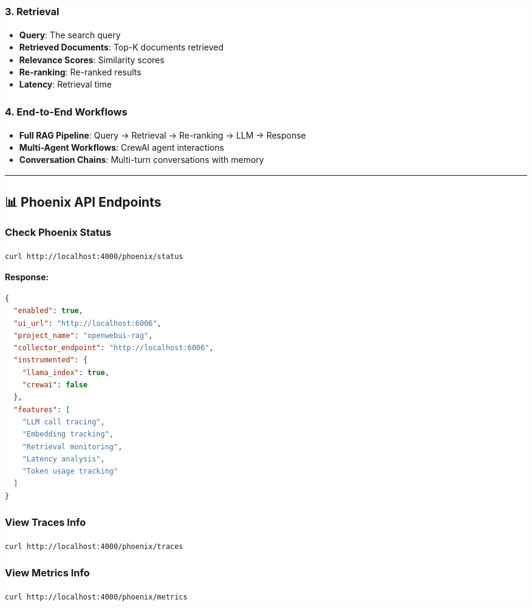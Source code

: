 ### 3. **Retrieval**
- **Query**: The search query
- **Retrieved Documents**: Top-K documents retrieved
- **Relevance Scores**: Similarity scores
- **Re-ranking**: Re-ranked results
- **Latency**: Retrieval time

### 4. **End-to-End Workflows**
- **Full RAG Pipeline**: Query → Retrieval → Re-ranking → LLM → Response
- **Multi-Agent Workflows**: CrewAI agent interactions
- **Conversation Chains**: Multi-turn conversations with memory

---

## 📊 Phoenix API Endpoints

### Check Phoenix Status
```bash
curl http://localhost:4000/phoenix/status
```

**Response:**
```json
{
  "enabled": true,
  "ui_url": "http://localhost:6006",
  "project_name": "openwebui-rag",
  "collector_endpoint": "http://localhost:6006",
  "instrumented": {
    "llama_index": true,
    "crewai": false
  },
  "features": [
    "LLM call tracing",
    "Embedding tracking",
    "Retrieval monitoring",
    "Latency analysis",
    "Token usage tracking"
  ]
}
```

### View Traces Info
```bash
curl http://localhost:4000/phoenix/traces
```

### View Metrics Info
```bash
curl http://localhost:4000/phoenix/metrics
```
